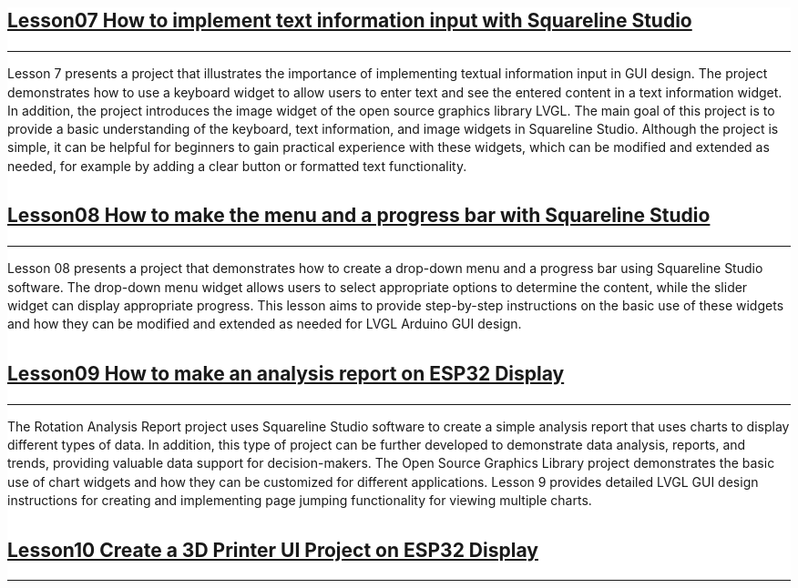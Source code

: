 ## [Lesson07 How to implement text information input with Squareline Studio](/index.php?title=Lesson07_How_to_implement_text_information_input_with_Squareline_Studio "Lesson07 How to implement text information input with Squareline Studio") 
---------------------------------------------

Lesson 7 presents a project that illustrates the importance of implementing textual information input in GUI design. The project demonstrates how to use a keyboard widget to allow users to enter text and see the entered content in a text information widget. In addition, the project introduces the image widget of the open source graphics library LVGL. The main goal of this project is to provide a basic understanding of the keyboard, text information, and image widgets in Squareline Studio. Although the project is simple, it can be helpful for beginners to gain practical experience with these widgets, which can be modified and extended as needed, for example by adding a clear button or formatted text functionality.  

## [Lesson08 How to make the menu and a progress bar with Squareline Studio](/index.php?title=Lesson08_How_to_make_the_menu_and_a_progress_bar_with_Squareline_Studio "Lesson08 How to make the menu and a progress bar with Squareline Studio")
---------------------------------------------- 

Lesson 08 presents a project that demonstrates how to create a drop-down menu and a progress bar using Squareline Studio software. The drop-down menu widget allows users to select appropriate options to determine the content, while the slider widget can display appropriate progress. This lesson aims to provide step-by-step instructions on the basic use of these widgets and how they can be modified and extended as needed for LVGL Arduino GUI design.  

## [Lesson09 How to make an analysis report on ESP32 Display](/index.php?title=Lesson09_How_to_make_an_analysis_report_on_ESP32_Display "Lesson09 How to make an analysis report on ESP32 Display") 
------------------------------------------------ 

The Rotation Analysis Report project uses Squareline Studio software to create a simple analysis report that uses charts to display different types of data. In addition, this type of project can be further developed to demonstrate data analysis, reports, and trends, providing valuable data support for decision-makers. The Open Source Graphics Library project demonstrates the basic use of chart widgets and how they can be customized for different applications. Lesson 9 provides detailed LVGL GUI design instructions for creating and implementing page jumping functionality for viewing multiple charts.  

## [Lesson10 Create a 3D Printer UI Project on ESP32 Display](/index.php?title=Lesson10_Create_a_3D_Printer_UI_Project_on_ESP32_Display "Lesson10 Create a 3D Printer UI Project on ESP32 Display") 
-------------------------------------------------
